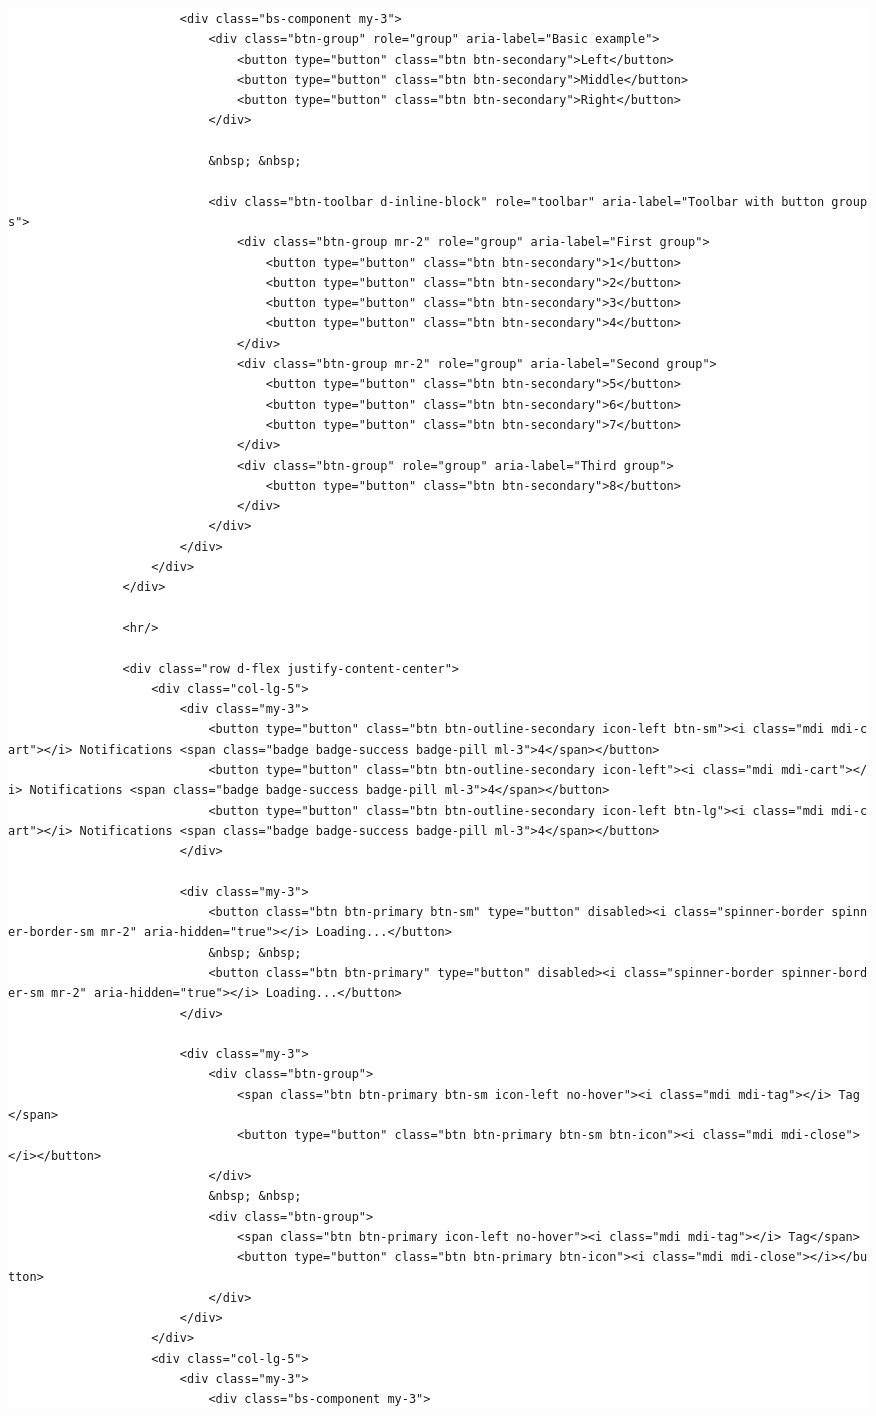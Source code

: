                             <div class="bs-component my-3">
                                <div class="btn-group" role="group" aria-label="Basic example">
                                    <button type="button" class="btn btn-secondary">Left</button>
                                    <button type="button" class="btn btn-secondary">Middle</button>
                                    <button type="button" class="btn btn-secondary">Right</button>
                                </div>

                                &nbsp; &nbsp;

                                <div class="btn-toolbar d-inline-block" role="toolbar" aria-label="Toolbar with button groups">
                                    <div class="btn-group mr-2" role="group" aria-label="First group">
                                        <button type="button" class="btn btn-secondary">1</button>
                                        <button type="button" class="btn btn-secondary">2</button>
                                        <button type="button" class="btn btn-secondary">3</button>
                                        <button type="button" class="btn btn-secondary">4</button>
                                    </div>
                                    <div class="btn-group mr-2" role="group" aria-label="Second group">
                                        <button type="button" class="btn btn-secondary">5</button>
                                        <button type="button" class="btn btn-secondary">6</button>
                                        <button type="button" class="btn btn-secondary">7</button>
                                    </div>
                                    <div class="btn-group" role="group" aria-label="Third group">
                                        <button type="button" class="btn btn-secondary">8</button>
                                    </div>
                                </div>
                            </div>
                        </div>
                    </div>

                    <hr/>

                    <div class="row d-flex justify-content-center">
                        <div class="col-lg-5">
                            <div class="my-3">
                                <button type="button" class="btn btn-outline-secondary icon-left btn-sm"><i class="mdi mdi-cart"></i> Notifications <span class="badge badge-success badge-pill ml-3">4</span></button>
                                <button type="button" class="btn btn-outline-secondary icon-left"><i class="mdi mdi-cart"></i> Notifications <span class="badge badge-success badge-pill ml-3">4</span></button>
                                <button type="button" class="btn btn-outline-secondary icon-left btn-lg"><i class="mdi mdi-cart"></i> Notifications <span class="badge badge-success badge-pill ml-3">4</span></button>
                            </div>

                            <div class="my-3">
                                <button class="btn btn-primary btn-sm" type="button" disabled><i class="spinner-border spinner-border-sm mr-2" aria-hidden="true"></i> Loading...</button>
                                &nbsp; &nbsp;
                                <button class="btn btn-primary" type="button" disabled><i class="spinner-border spinner-border-sm mr-2" aria-hidden="true"></i> Loading...</button>
                            </div>

                            <div class="my-3">
                                <div class="btn-group">
                                    <span class="btn btn-primary btn-sm icon-left no-hover"><i class="mdi mdi-tag"></i> Tag</span>
                                    <button type="button" class="btn btn-primary btn-sm btn-icon"><i class="mdi mdi-close"></i></button>
                                </div>
                                &nbsp; &nbsp;
                                <div class="btn-group">
                                    <span class="btn btn-primary icon-left no-hover"><i class="mdi mdi-tag"></i> Tag</span>
                                    <button type="button" class="btn btn-primary btn-icon"><i class="mdi mdi-close"></i></button>
                                </div>
                            </div>
                        </div>
                        <div class="col-lg-5">
                            <div class="my-3">
                                <div class="bs-component my-3">
